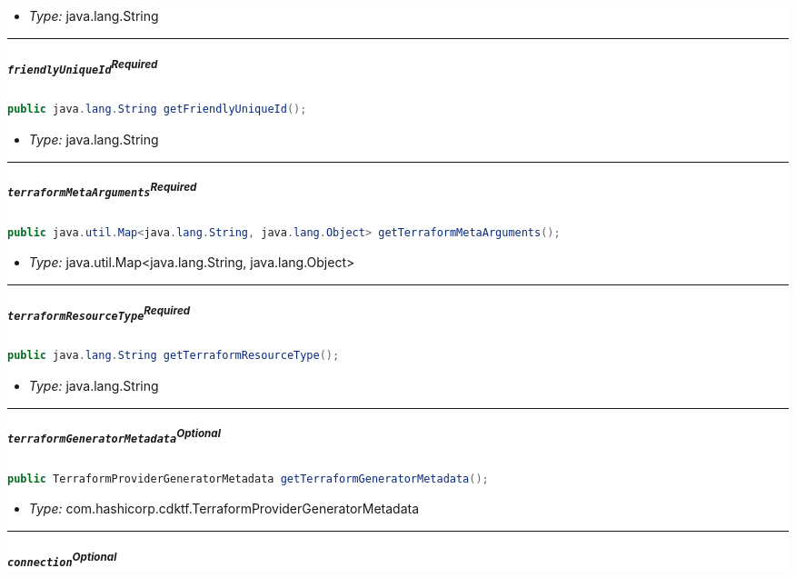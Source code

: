 - *Type:* java.lang.String

---

##### `friendlyUniqueId`<sup>Required</sup> <a name="friendlyUniqueId" id="@cdktf/provider-azurerm.trafficManagerNestedEndpoint.TrafficManagerNestedEndpoint.property.friendlyUniqueId"></a>

```java
public java.lang.String getFriendlyUniqueId();
```

- *Type:* java.lang.String

---

##### `terraformMetaArguments`<sup>Required</sup> <a name="terraformMetaArguments" id="@cdktf/provider-azurerm.trafficManagerNestedEndpoint.TrafficManagerNestedEndpoint.property.terraformMetaArguments"></a>

```java
public java.util.Map<java.lang.String, java.lang.Object> getTerraformMetaArguments();
```

- *Type:* java.util.Map<java.lang.String, java.lang.Object>

---

##### `terraformResourceType`<sup>Required</sup> <a name="terraformResourceType" id="@cdktf/provider-azurerm.trafficManagerNestedEndpoint.TrafficManagerNestedEndpoint.property.terraformResourceType"></a>

```java
public java.lang.String getTerraformResourceType();
```

- *Type:* java.lang.String

---

##### `terraformGeneratorMetadata`<sup>Optional</sup> <a name="terraformGeneratorMetadata" id="@cdktf/provider-azurerm.trafficManagerNestedEndpoint.TrafficManagerNestedEndpoint.property.terraformGeneratorMetadata"></a>

```java
public TerraformProviderGeneratorMetadata getTerraformGeneratorMetadata();
```

- *Type:* com.hashicorp.cdktf.TerraformProviderGeneratorMetadata

---

##### `connection`<sup>Optional</sup> <a name="connection" id="@cdktf/provider-azurerm.trafficManagerNestedEndpoint.TrafficManagerNestedEndpoint.property.connection"></a>
